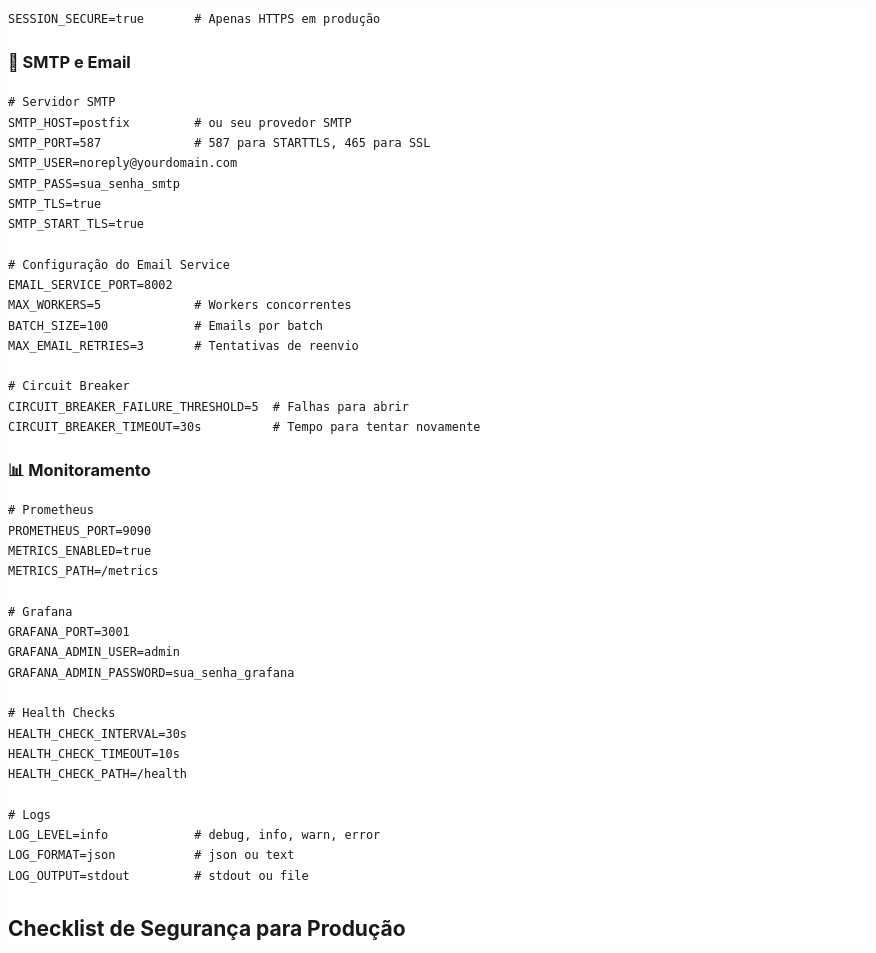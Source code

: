 ```env
SESSION_SECURE=true       # Apenas HTTPS em produção
```

### 📧 SMTP e Email

```env
# Servidor SMTP
SMTP_HOST=postfix         # ou seu provedor SMTP
SMTP_PORT=587             # 587 para STARTTLS, 465 para SSL
SMTP_USER=noreply@yourdomain.com
SMTP_PASS=sua_senha_smtp
SMTP_TLS=true
SMTP_START_TLS=true

# Configuração do Email Service
EMAIL_SERVICE_PORT=8002
MAX_WORKERS=5             # Workers concorrentes
BATCH_SIZE=100            # Emails por batch
MAX_EMAIL_RETRIES=3       # Tentativas de reenvio

# Circuit Breaker
CIRCUIT_BREAKER_FAILURE_THRESHOLD=5  # Falhas para abrir
CIRCUIT_BREAKER_TIMEOUT=30s          # Tempo para tentar novamente
```

### 📊 Monitoramento

```env
# Prometheus
PROMETHEUS_PORT=9090
METRICS_ENABLED=true
METRICS_PATH=/metrics

# Grafana
GRAFANA_PORT=3001
GRAFANA_ADMIN_USER=admin
GRAFANA_ADMIN_PASSWORD=sua_senha_grafana

# Health Checks
HEALTH_CHECK_INTERVAL=30s
HEALTH_CHECK_TIMEOUT=10s
HEALTH_CHECK_PATH=/health

# Logs
LOG_LEVEL=info            # debug, info, warn, error
LOG_FORMAT=json           # json ou text
LOG_OUTPUT=stdout         # stdout ou file
```

## Checklist de Segurança para Produção
